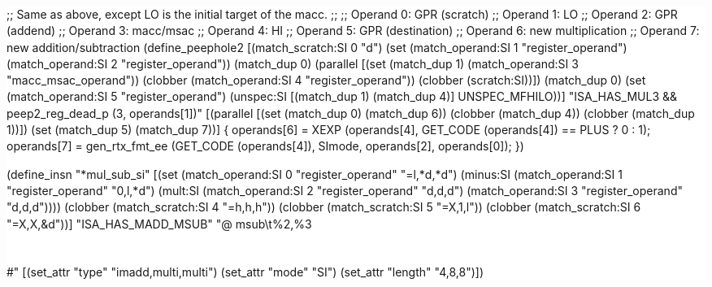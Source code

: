 ;; Same as above, except LO is the initial target of the macc.
;;
;; Operand 0: GPR (scratch)
;; Operand 1: LO
;; Operand 2: GPR (addend)
;; Operand 3: macc/msac
;; Operand 4: HI
;; Operand 5: GPR (destination)
;; Operand 6: new multiplication
;; Operand 7: new addition/subtraction
(define_peephole2
  [(match_scratch:SI 0 "d")
   (set (match_operand:SI 1 "register_operand")
	(match_operand:SI 2 "register_operand"))
   (match_dup 0)
   (parallel
       [(set (match_dup 1)
	     (match_operand:SI 3 "macc_msac_operand"))
	(clobber (match_operand:SI 4 "register_operand"))
	(clobber (scratch:SI))])
   (match_dup 0)
   (set (match_operand:SI 5 "register_operand")
	(unspec:SI [(match_dup 1) (match_dup 4)] UNSPEC_MFHILO))]
  "ISA_HAS_MUL3 && peep2_reg_dead_p (3, operands[1])"
  [(parallel [(set (match_dup 0)
		   (match_dup 6))
	      (clobber (match_dup 4))
	      (clobber (match_dup 1))])
   (set (match_dup 5)
	(match_dup 7))]
{
  operands[6] = XEXP (operands[4], GET_CODE (operands[4]) == PLUS ? 0 : 1);
  operands[7] = gen_rtx_fmt_ee (GET_CODE (operands[4]), SImode,
				operands[2], operands[0]);
})

(define_insn "*mul_sub_si"
  [(set (match_operand:SI 0 "register_operand" "=l,*d,*d")
        (minus:SI (match_operand:SI 1 "register_operand" "0,l,*d")
                  (mult:SI (match_operand:SI 2 "register_operand" "d,d,d")
                           (match_operand:SI 3 "register_operand" "d,d,d"))))
   (clobber (match_scratch:SI 4 "=h,h,h"))
   (clobber (match_scratch:SI 5 "=X,1,l"))
   (clobber (match_scratch:SI 6 "=X,X,&d"))]
  "ISA_HAS_MADD_MSUB"
  "@
   msub\t%2,%3
   #
   #"
  [(set_attr "type"     "imadd,multi,multi")
   (set_attr "mode"     "SI")
   (set_attr "length"   "4,8,8")])
